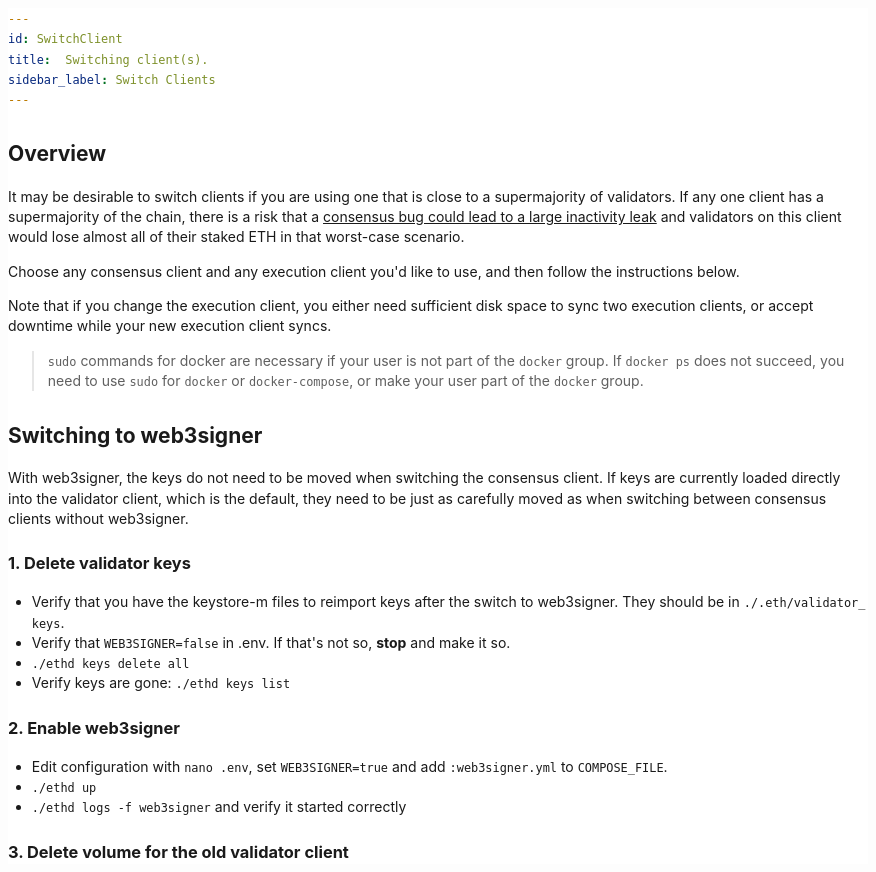 ```yaml
---
id: SwitchClient
title:  Switching client(s).
sidebar_label: Switch Clients
---
```


## Overview

It may be desirable to switch clients if you are using one that is close to a supermajority of validators. If any one
client has a supermajority of the chain, there is a risk that a
[consensus bug could lead to a large inactivity leak](https://www.symphonious.net/2021/09/23/what-happens-if-beacon-chain-consensus-fails/)
and validators on this client would lose almost all of their staked ETH in that worst-case scenario.

Choose any consensus client and any execution client you'd like to use, and then follow the instructions below.

Note that if you change the execution client, you either need sufficient disk space to sync two execution clients, or
accept downtime while your new execution client syncs.

> `sudo` commands for docker are necessary if your user is not part of the `docker` group. If `docker ps` does not succeed, you need to use `sudo` for `docker` or `docker-compose`, or make your user part of the `docker` group.

## Switching to web3signer

With web3signer, the keys do not need to be moved when switching the consensus client. If keys are currently loaded
directly into the validator client, which is the default, they need to be just as carefully moved as when switching
between consensus clients without web3signer.

### 1. Delete validator keys

- Verify that you have the keystore-m files to reimport keys after the switch to web3signer. They should be in `./.eth/validator_keys`.
- Verify that `WEB3SIGNER=false` in .env. If that's not so, **stop** and make it so.
- `./ethd keys delete all`
- Verify keys are gone: `./ethd keys list`

### 2. Enable web3signer

- Edit configuration with `nano .env`, set `WEB3SIGNER=true` and add `:web3signer.yml` to `COMPOSE_FILE`.
- `./ethd up`
- `./ethd logs -f web3signer` and verify it started correctly

### 3. Delete volume for the old validator client

